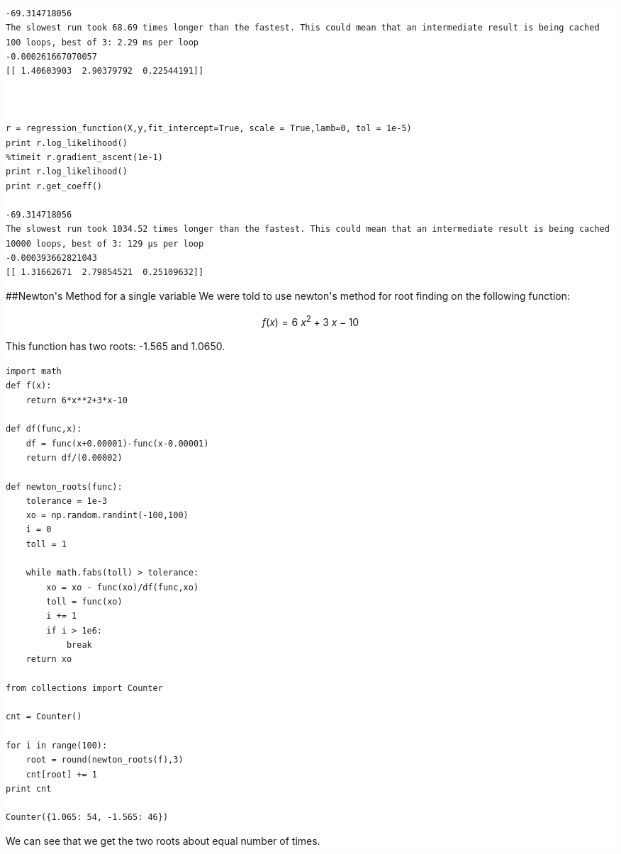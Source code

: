     -69.314718056
    The slowest run took 68.69 times longer than the fastest. This could mean that an intermediate result is being cached 
    100 loops, best of 3: 2.29 ms per loop
    -0.000261667070057
    [[ 1.40603903  2.90379792  0.22544191]]



    r = regression_function(X,y,fit_intercept=True, scale = True,lamb=0, tol = 1e-5)
    print r.log_likelihood()
    %timeit r.gradient_ascent(1e-1)
    print r.log_likelihood()
    print r.get_coeff()

    -69.314718056
    The slowest run took 1034.52 times longer than the fastest. This could mean that an intermediate result is being cached 
    10000 loops, best of 3: 129 µs per loop
    -0.000393662821043
    [[ 1.31662671  2.79854521  0.25109632]]


##Newton's Method for a single variable
We were told to use newton's method for root finding on the following function:

$$f(x) = 6 \ x^2 + 3 \ x - 10$$

This function has two roots: -1.565 and 1.0650.


    
    import math
    def f(x):
        return 6*x**2+3*x-10
    
    def df(func,x):
        df = func(x+0.00001)-func(x-0.00001)
        return df/(0.00002)
    
    def newton_roots(func):
        tolerance = 1e-3
        xo = np.random.randint(-100,100)
        i = 0
        toll = 1
    
        while math.fabs(toll) > tolerance:
            xo = xo - func(xo)/df(func,xo)
            toll = func(xo)
            i += 1
            if i > 1e6:
                break
        return xo
    
    from collections import Counter
    
    cnt = Counter()
    
    for i in range(100):
        root = round(newton_roots(f),3)
        cnt[root] += 1
    print cnt

    Counter({1.065: 54, -1.565: 46})


We can see that we get the two roots about equal number of times.  
